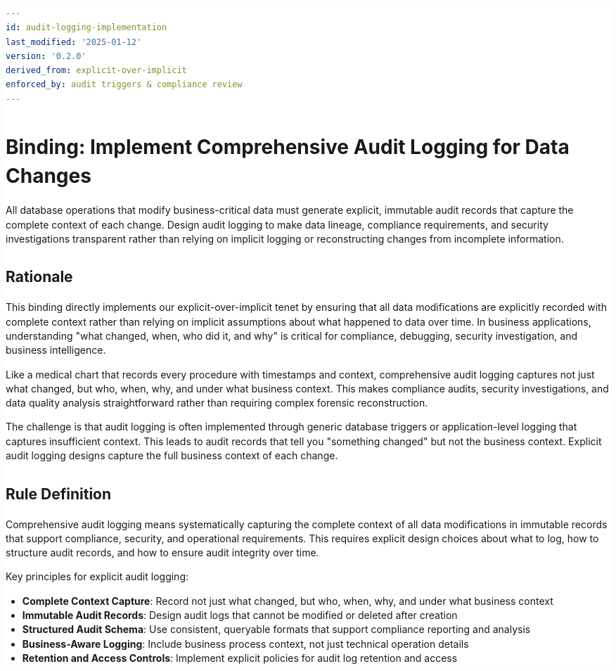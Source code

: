 ```yaml
---
id: audit-logging-implementation
last_modified: '2025-01-12'
version: '0.2.0'
derived_from: explicit-over-implicit
enforced_by: audit triggers & compliance review
---
```


# Binding: Implement Comprehensive Audit Logging for Data Changes

All database operations that modify business-critical data must generate
explicit, immutable audit records that capture the complete context of each
change. Design audit logging to make data lineage, compliance requirements,
and security investigations transparent rather than relying on implicit
logging or reconstructing changes from incomplete information.

## Rationale

This binding directly implements our explicit-over-implicit tenet by ensuring
that all data modifications are explicitly recorded with complete context
rather than relying on implicit assumptions about what happened to data over
time. In business applications, understanding "what changed, when, who did it,
and why" is critical for compliance, debugging, security investigation, and
business intelligence.

Like a medical chart that records every procedure with timestamps and context, comprehensive audit logging captures not just what changed, but who, when, why, and under what business context. This makes compliance audits, security investigations, and data quality analysis straightforward rather than requiring complex forensic reconstruction.

The challenge is that audit logging is often implemented through generic database triggers or application-level logging that captures insufficient context. This leads to audit records that tell you "something changed" but not the business context. Explicit audit logging designs capture the full business context of each change.

## Rule Definition

Comprehensive audit logging means systematically capturing the complete context
of all data modifications in immutable records that support compliance,
security, and operational requirements. This requires explicit design choices
about what to log, how to structure audit records, and how to ensure audit
integrity over time.

Key principles for explicit audit logging:

- **Complete Context Capture**: Record not just what changed, but who, when, why, and under what business context
- **Immutable Audit Records**: Design audit logs that cannot be modified or deleted after creation
- **Structured Audit Schema**: Use consistent, queryable formats that support compliance reporting and analysis
- **Business-Aware Logging**: Include business process context, not just technical operation details
- **Retention and Access Controls**: Implement explicit policies for audit log retention and access
